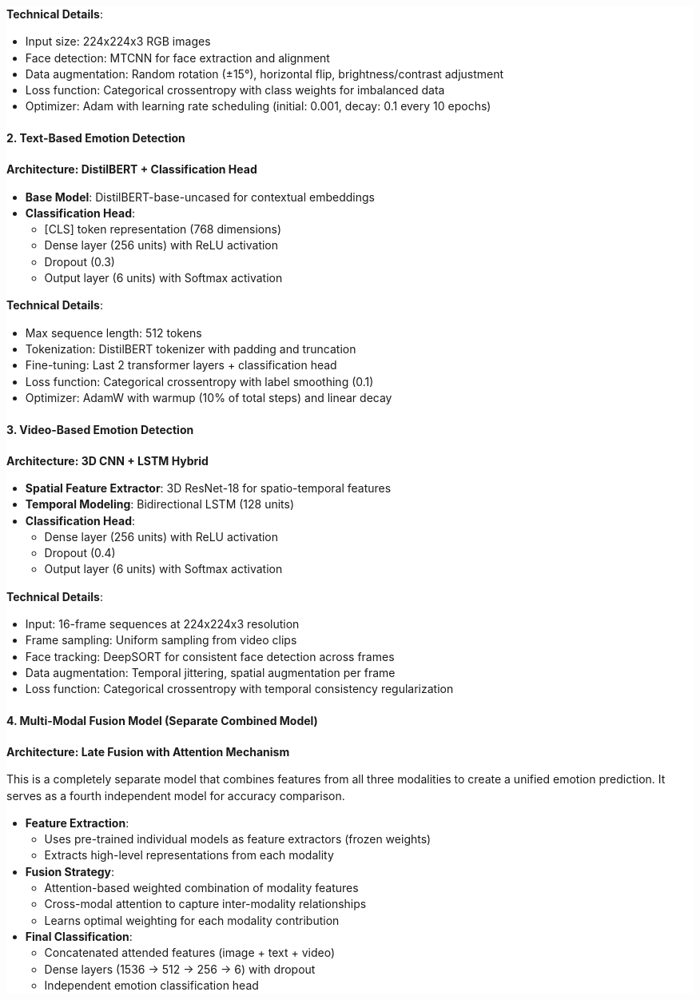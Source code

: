 **Technical Details**:
- Input size: 224x224x3 RGB images
- Face detection: MTCNN for face extraction and alignment
- Data augmentation: Random rotation (±15°), horizontal flip, brightness/contrast adjustment
- Loss function: Categorical crossentropy with class weights for imbalanced data
- Optimizer: Adam with learning rate scheduling (initial: 0.001, decay: 0.1 every 10 epochs)

#### 2. Text-Based Emotion Detection

**Architecture: DistilBERT + Classification Head**

- **Base Model**: DistilBERT-base-uncased for contextual embeddings
- **Classification Head**:
  - [CLS] token representation (768 dimensions)
  - Dense layer (256 units) with ReLU activation
  - Dropout (0.3)
  - Output layer (6 units) with Softmax activation

**Technical Details**:
- Max sequence length: 512 tokens
- Tokenization: DistilBERT tokenizer with padding and truncation
- Fine-tuning: Last 2 transformer layers + classification head
- Loss function: Categorical crossentropy with label smoothing (0.1)
- Optimizer: AdamW with warmup (10% of total steps) and linear decay

#### 3. Video-Based Emotion Detection

**Architecture: 3D CNN + LSTM Hybrid**

- **Spatial Feature Extractor**: 3D ResNet-18 for spatio-temporal features
- **Temporal Modeling**: Bidirectional LSTM (128 units)
- **Classification Head**:
  - Dense layer (256 units) with ReLU activation
  - Dropout (0.4)
  - Output layer (6 units) with Softmax activation

**Technical Details**:
- Input: 16-frame sequences at 224x224x3 resolution
- Frame sampling: Uniform sampling from video clips
- Face tracking: DeepSORT for consistent face detection across frames
- Data augmentation: Temporal jittering, spatial augmentation per frame
- Loss function: Categorical crossentropy with temporal consistency regularization

#### 4. Multi-Modal Fusion Model (Separate Combined Model)

**Architecture: Late Fusion with Attention Mechanism**

This is a completely separate model that combines features from all three modalities to create a unified emotion prediction. It serves as a fourth independent model for accuracy comparison.

- **Feature Extraction**: 
  - Uses pre-trained individual models as feature extractors (frozen weights)
  - Extracts high-level representations from each modality
- **Fusion Strategy**:
  - Attention-based weighted combination of modality features
  - Cross-modal attention to capture inter-modality relationships
  - Learns optimal weighting for each modality contribution
- **Final Classification**:
  - Concatenated attended features (image + text + video)
  - Dense layers (1536 → 512 → 256 → 6) with dropout
  - Independent emotion classification head

